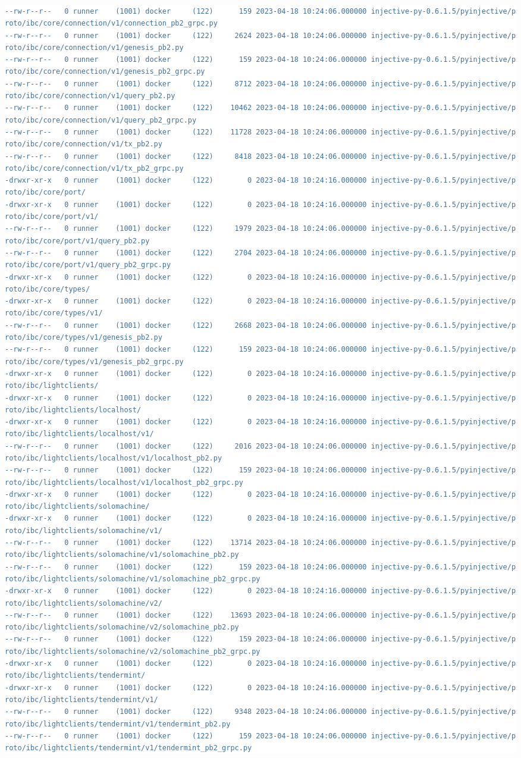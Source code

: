 ```diff
--rw-r--r--   0 runner    (1001) docker     (122)      159 2023-04-18 10:24:06.000000 injective-py-0.6.1.5/pyinjective/proto/ibc/core/connection/v1/connection_pb2_grpc.py
--rw-r--r--   0 runner    (1001) docker     (122)     2624 2023-04-18 10:24:06.000000 injective-py-0.6.1.5/pyinjective/proto/ibc/core/connection/v1/genesis_pb2.py
--rw-r--r--   0 runner    (1001) docker     (122)      159 2023-04-18 10:24:06.000000 injective-py-0.6.1.5/pyinjective/proto/ibc/core/connection/v1/genesis_pb2_grpc.py
--rw-r--r--   0 runner    (1001) docker     (122)     8712 2023-04-18 10:24:06.000000 injective-py-0.6.1.5/pyinjective/proto/ibc/core/connection/v1/query_pb2.py
--rw-r--r--   0 runner    (1001) docker     (122)    10462 2023-04-18 10:24:06.000000 injective-py-0.6.1.5/pyinjective/proto/ibc/core/connection/v1/query_pb2_grpc.py
--rw-r--r--   0 runner    (1001) docker     (122)    11728 2023-04-18 10:24:06.000000 injective-py-0.6.1.5/pyinjective/proto/ibc/core/connection/v1/tx_pb2.py
--rw-r--r--   0 runner    (1001) docker     (122)     8418 2023-04-18 10:24:06.000000 injective-py-0.6.1.5/pyinjective/proto/ibc/core/connection/v1/tx_pb2_grpc.py
-drwxr-xr-x   0 runner    (1001) docker     (122)        0 2023-04-18 10:24:16.000000 injective-py-0.6.1.5/pyinjective/proto/ibc/core/port/
-drwxr-xr-x   0 runner    (1001) docker     (122)        0 2023-04-18 10:24:16.000000 injective-py-0.6.1.5/pyinjective/proto/ibc/core/port/v1/
--rw-r--r--   0 runner    (1001) docker     (122)     1979 2023-04-18 10:24:06.000000 injective-py-0.6.1.5/pyinjective/proto/ibc/core/port/v1/query_pb2.py
--rw-r--r--   0 runner    (1001) docker     (122)     2704 2023-04-18 10:24:06.000000 injective-py-0.6.1.5/pyinjective/proto/ibc/core/port/v1/query_pb2_grpc.py
-drwxr-xr-x   0 runner    (1001) docker     (122)        0 2023-04-18 10:24:16.000000 injective-py-0.6.1.5/pyinjective/proto/ibc/core/types/
-drwxr-xr-x   0 runner    (1001) docker     (122)        0 2023-04-18 10:24:16.000000 injective-py-0.6.1.5/pyinjective/proto/ibc/core/types/v1/
--rw-r--r--   0 runner    (1001) docker     (122)     2668 2023-04-18 10:24:06.000000 injective-py-0.6.1.5/pyinjective/proto/ibc/core/types/v1/genesis_pb2.py
--rw-r--r--   0 runner    (1001) docker     (122)      159 2023-04-18 10:24:06.000000 injective-py-0.6.1.5/pyinjective/proto/ibc/core/types/v1/genesis_pb2_grpc.py
-drwxr-xr-x   0 runner    (1001) docker     (122)        0 2023-04-18 10:24:16.000000 injective-py-0.6.1.5/pyinjective/proto/ibc/lightclients/
-drwxr-xr-x   0 runner    (1001) docker     (122)        0 2023-04-18 10:24:16.000000 injective-py-0.6.1.5/pyinjective/proto/ibc/lightclients/localhost/
-drwxr-xr-x   0 runner    (1001) docker     (122)        0 2023-04-18 10:24:16.000000 injective-py-0.6.1.5/pyinjective/proto/ibc/lightclients/localhost/v1/
--rw-r--r--   0 runner    (1001) docker     (122)     2016 2023-04-18 10:24:06.000000 injective-py-0.6.1.5/pyinjective/proto/ibc/lightclients/localhost/v1/localhost_pb2.py
--rw-r--r--   0 runner    (1001) docker     (122)      159 2023-04-18 10:24:06.000000 injective-py-0.6.1.5/pyinjective/proto/ibc/lightclients/localhost/v1/localhost_pb2_grpc.py
-drwxr-xr-x   0 runner    (1001) docker     (122)        0 2023-04-18 10:24:16.000000 injective-py-0.6.1.5/pyinjective/proto/ibc/lightclients/solomachine/
-drwxr-xr-x   0 runner    (1001) docker     (122)        0 2023-04-18 10:24:16.000000 injective-py-0.6.1.5/pyinjective/proto/ibc/lightclients/solomachine/v1/
--rw-r--r--   0 runner    (1001) docker     (122)    13714 2023-04-18 10:24:06.000000 injective-py-0.6.1.5/pyinjective/proto/ibc/lightclients/solomachine/v1/solomachine_pb2.py
--rw-r--r--   0 runner    (1001) docker     (122)      159 2023-04-18 10:24:06.000000 injective-py-0.6.1.5/pyinjective/proto/ibc/lightclients/solomachine/v1/solomachine_pb2_grpc.py
-drwxr-xr-x   0 runner    (1001) docker     (122)        0 2023-04-18 10:24:16.000000 injective-py-0.6.1.5/pyinjective/proto/ibc/lightclients/solomachine/v2/
--rw-r--r--   0 runner    (1001) docker     (122)    13693 2023-04-18 10:24:06.000000 injective-py-0.6.1.5/pyinjective/proto/ibc/lightclients/solomachine/v2/solomachine_pb2.py
--rw-r--r--   0 runner    (1001) docker     (122)      159 2023-04-18 10:24:06.000000 injective-py-0.6.1.5/pyinjective/proto/ibc/lightclients/solomachine/v2/solomachine_pb2_grpc.py
-drwxr-xr-x   0 runner    (1001) docker     (122)        0 2023-04-18 10:24:16.000000 injective-py-0.6.1.5/pyinjective/proto/ibc/lightclients/tendermint/
-drwxr-xr-x   0 runner    (1001) docker     (122)        0 2023-04-18 10:24:16.000000 injective-py-0.6.1.5/pyinjective/proto/ibc/lightclients/tendermint/v1/
--rw-r--r--   0 runner    (1001) docker     (122)     9348 2023-04-18 10:24:06.000000 injective-py-0.6.1.5/pyinjective/proto/ibc/lightclients/tendermint/v1/tendermint_pb2.py
--rw-r--r--   0 runner    (1001) docker     (122)      159 2023-04-18 10:24:06.000000 injective-py-0.6.1.5/pyinjective/proto/ibc/lightclients/tendermint/v1/tendermint_pb2_grpc.py
```